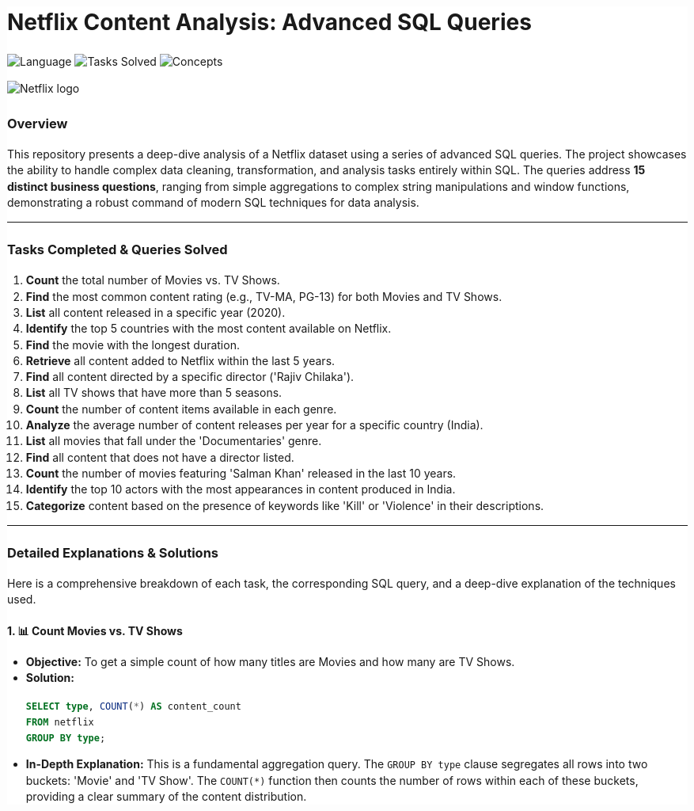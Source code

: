 #  Netflix Content Analysis: Advanced SQL Queries

![Language](https://img.shields.io/badge/Language-SQL-red.svg)
![Tasks Solved](https://img.shields.io/badge/Tasks_Solved-15-brightgreen.svg)
![Concepts](https://img.shields.io/badge/Concepts-Window_Functions,_String_Manipulation,_Advanced_Aggregation-blue)

![Netflix logo](https://upload.wikimedia.org/wikipedia/commons/0/08/Netflix_2015_logo.svg)


### Overview

This repository presents a deep-dive analysis of a Netflix dataset using a series of advanced SQL queries. The project showcases the ability to handle complex data cleaning, transformation, and analysis tasks entirely within SQL. The queries address **15 distinct business questions**, ranging from simple aggregations to complex string manipulations and window functions, demonstrating a robust command of modern SQL techniques for data analysis.

---

### Tasks Completed & Queries Solved

1.  **Count** the total number of Movies vs. TV Shows.
2.  **Find** the most common content rating (e.g., TV-MA, PG-13) for both Movies and TV Shows.
3.  **List** all content released in a specific year (2020).
4.  **Identify** the top 5 countries with the most content available on Netflix.
5.  **Find** the movie with the longest duration.
6.  **Retrieve** all content added to Netflix within the last 5 years.
7.  **Find** all content directed by a specific director ('Rajiv Chilaka').
8.  **List** all TV shows that have more than 5 seasons.
9.  **Count** the number of content items available in each genre.
10. **Analyze** the average number of content releases per year for a specific country (India).
11. **List** all movies that fall under the 'Documentaries' genre.
12. **Find** all content that does not have a director listed.
13. **Count** the number of movies featuring 'Salman Khan' released in the last 10 years.
14. **Identify** the top 10 actors with the most appearances in content produced in India.
15. **Categorize** content based on the presence of keywords like 'Kill' or 'Violence' in their descriptions.

---

###  Detailed Explanations & Solutions

Here is a comprehensive breakdown of each task, the corresponding SQL query, and a deep-dive explanation of the techniques used.

#### 1. 📊 Count Movies vs. TV Shows
* **Objective:** To get a simple count of how many titles are Movies and how many are TV Shows.
* **Solution:**
    ```sql
    SELECT type, COUNT(*) AS content_count
    FROM netflix
    GROUP BY type;
    ```
* **In-Depth Explanation:** This is a fundamental aggregation query. The `GROUP BY type` clause segregates all rows into two buckets: 'Movie' and 'TV Show'. The `COUNT(*)` function then counts the number of rows within each of these buckets, providing a clear summary of the content distribution.
